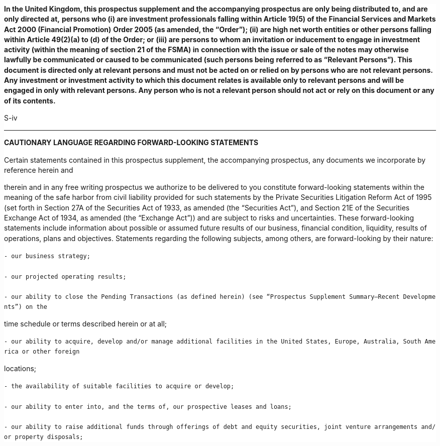 **In the United Kingdom, this prospectus supplement and the accompanying prospectus are only being distributed to, and are only directed at,**
**persons who (i) are investment professionals falling within Article 19(5) of the Financial Services and Markets Act 2000 (Financial Promotion)**
**Order 2005 (as amended, the “Order”); (ii) are high net worth entities or other persons falling within Article 49(2)(a) to (d) of the Order; or**
**(iii) are persons to whom an invitation or inducement to engage in investment activity (within the meaning of section 21 of the FSMA) in**
**connection with the issue or sale of the notes may otherwise lawfully be communicated or caused to be communicated (such persons being**
**referred to as “Relevant Persons”). This document is directed only at relevant persons and must not be acted on or relied on by persons who are**
**not relevant persons. Any investment or investment activity to which this document relates is available only to relevant persons and will be**
**engaged in only with relevant persons. Any person who is not a relevant person should not act or rely on this document or any of its contents.**

S-iv


-----

**CAUTIONARY LANGUAGE REGARDING FORWARD-LOOKING STATEMENTS**

Certain statements contained in this prospectus supplement, the accompanying prospectus, any documents we incorporate by reference herein and

therein and in any free writing prospectus we authorize to be delivered to you constitute forward-looking statements within the meaning of the safe
harbor from civil liability provided for such statements by the Private Securities Litigation Reform Act of 1995 (set forth in Section 27A of the
Securities Act of 1933, as amended (the “Securities Act”), and Section 21E of the Securities Exchange Act of 1934, as amended (the “Exchange Act”))
and are subject to risks and uncertainties. These forward-looking statements include information about possible or assumed future results of our
business, financial condition, liquidity, results of operations, plans and objectives. Statements regarding the following subjects, among others, are
forward-looking by their nature:

    - our business strategy;

    - our projected operating results;

    - our ability to close the Pending Transactions (as defined herein) (see “Prospectus Supplement Summary—Recent Developments”) on the

time schedule or terms described herein or at all;

    - our ability to acquire, develop and/or manage additional facilities in the United States, Europe, Australia, South America or other foreign

locations;

    - the availability of suitable facilities to acquire or develop;

    - our ability to enter into, and the terms of, our prospective leases and loans;

    - our ability to raise additional funds through offerings of debt and equity securities, joint venture arrangements and/or property disposals;
